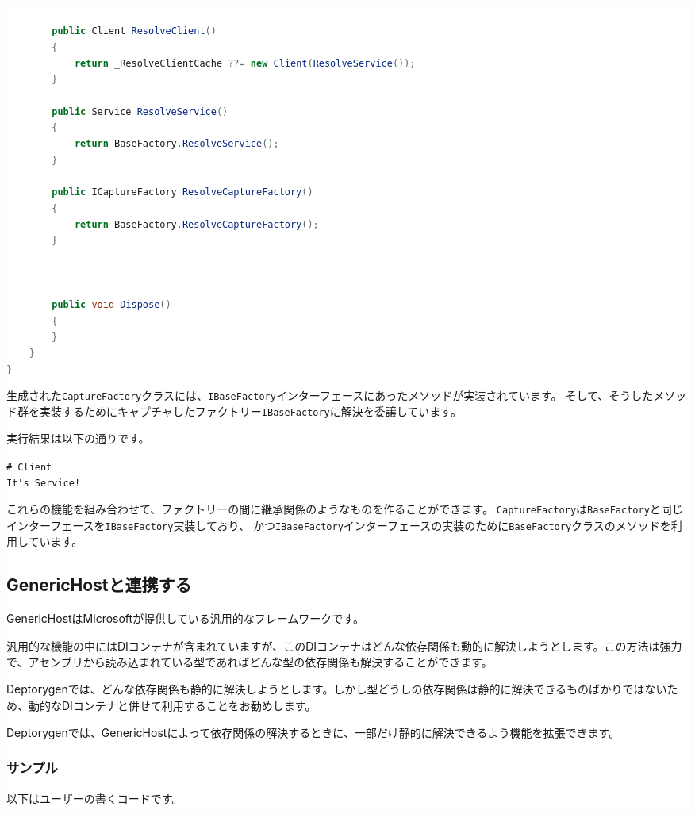 ```csharp

        public Client ResolveClient()
        {
            return _ResolveClientCache ??= new Client(ResolveService());
        }

        public Service ResolveService()
        {
            return BaseFactory.ResolveService();
        }

        public ICaptureFactory ResolveCaptureFactory()
        {
            return BaseFactory.ResolveCaptureFactory();
        }


        
        public void Dispose()
        {
        }
    }
}
```

生成された`CaptureFactory`クラスには、`IBaseFactory`インターフェースにあったメソッドが実装されています。
そして、そうしたメソッド群を実装するためにキャプチャしたファクトリー`IBaseFactory`に解決を委譲しています。

実行結果は以下の通りです。

```
# Client
It's Service!
```

これらの機能を組み合わせて、ファクトリーの間に継承関係のようなものを作ることができます。
`CaptureFactory`は`BaseFactory`と同じインターフェースを`IBaseFactory`実装しており、
かつ`IBaseFactory`インターフェースの実装のために`BaseFactory`クラスのメソッドを利用しています。

## GenericHostと連携する

GenericHostはMicrosoftが提供している汎用的なフレームワークです。

汎用的な機能の中にはDIコンテナが含まれていますが、このDIコンテナはどんな依存関係も動的に解決しようとします。この方法は強力で、アセンブリから読み込まれている型であればどんな型の依存関係も解決することができます。

Deptorygenでは、どんな依存関係も静的に解決しようとします。しかし型どうしの依存関係は静的に解決できるものばかりではないため、動的なDIコンテナと併せて利用することをお勧めします。

Deptorygenでは、GenericHostによって依存関係の解決するときに、一部だけ静的に解決できるよう機能を拡張できます。

### サンプル

以下はユーザーの書くコードです。
